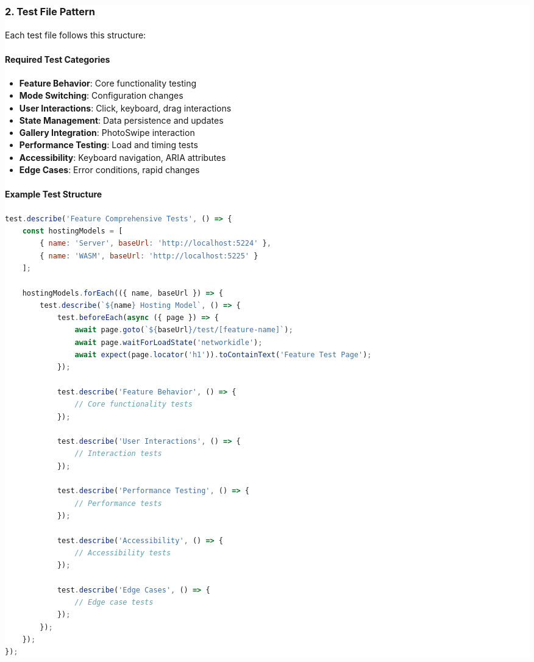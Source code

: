 ### 2. Test File Pattern

Each test file follows this structure:

#### Required Test Categories
- **Feature Behavior**: Core functionality testing
- **Mode Switching**: Configuration changes
- **User Interactions**: Click, keyboard, drag interactions
- **State Management**: Data persistence and updates
- **Gallery Integration**: PhotoSwipe interaction
- **Performance Testing**: Load and timing tests
- **Accessibility**: Keyboard navigation, ARIA attributes
- **Edge Cases**: Error conditions, rapid changes

#### Example Test Structure
```javascript
test.describe('Feature Comprehensive Tests', () => {
    const hostingModels = [
        { name: 'Server', baseUrl: 'http://localhost:5224' },
        { name: 'WASM', baseUrl: 'http://localhost:5225' }
    ];

    hostingModels.forEach(({ name, baseUrl }) => {
        test.describe(`${name} Hosting Model`, () => {
            test.beforeEach(async ({ page }) => {
                await page.goto(`${baseUrl}/test/[feature-name]`);
                await page.waitForLoadState('networkidle');
                await expect(page.locator('h1')).toContainText('Feature Test Page');
            });

            test.describe('Feature Behavior', () => {
                // Core functionality tests
            });

            test.describe('User Interactions', () => {
                // Interaction tests
            });

            test.describe('Performance Testing', () => {
                // Performance tests
            });

            test.describe('Accessibility', () => {
                // Accessibility tests
            });

            test.describe('Edge Cases', () => {
                // Edge case tests
            });
        });
    });
});
```
